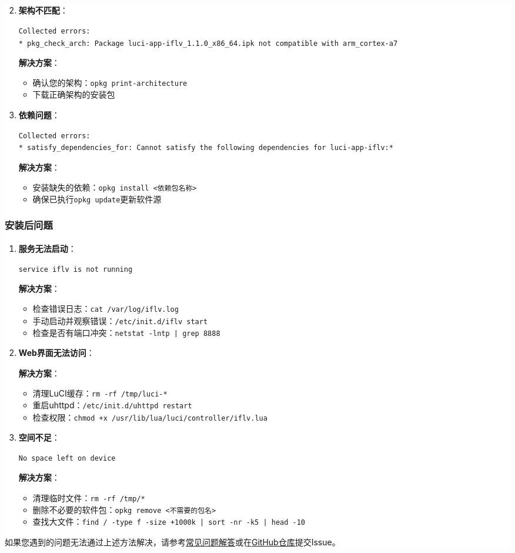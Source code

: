 2. **架构不匹配**：
   ```
   Collected errors:
   * pkg_check_arch: Package luci-app-iflv_1.1.0_x86_64.ipk not compatible with arm_cortex-a7
   ```
   
   **解决方案**：
   - 确认您的架构：`opkg print-architecture`
   - 下载正确架构的安装包

3. **依赖问题**：
   ```
   Collected errors:
   * satisfy_dependencies_for: Cannot satisfy the following dependencies for luci-app-iflv:*
   ```
   
   **解决方案**：
   - 安装缺失的依赖：`opkg install <依赖包名称>`
   - 确保已执行`opkg update`更新软件源

### 安装后问题

1. **服务无法启动**：
   ```
   service iflv is not running
   ```
   
   **解决方案**：
   - 检查错误日志：`cat /var/log/iflv.log`
   - 手动启动并观察错误：`/etc/init.d/iflv start`
   - 检查是否有端口冲突：`netstat -lntp | grep 8888`

2. **Web界面无法访问**：
   
   **解决方案**：
   - 清理LuCI缓存：`rm -rf /tmp/luci-*`
   - 重启uhttpd：`/etc/init.d/uhttpd restart`
   - 检查权限：`chmod +x /usr/lib/lua/luci/controller/iflv.lua`

3. **空间不足**：
   ```
   No space left on device
   ```
   
   **解决方案**：
   - 清理临时文件：`rm -rf /tmp/*`
   - 删除不必要的软件包：`opkg remove <不需要的包名>`
   - 查找大文件：`find / -type f -size +1000k | sort -nr -k5 | head -10`

如果您遇到的问题无法通过上述方法解决，请参考[常见问题解答](faq.md)或在[GitHub仓库](https://github.com/username/luci-app-iflv)提交Issue。 